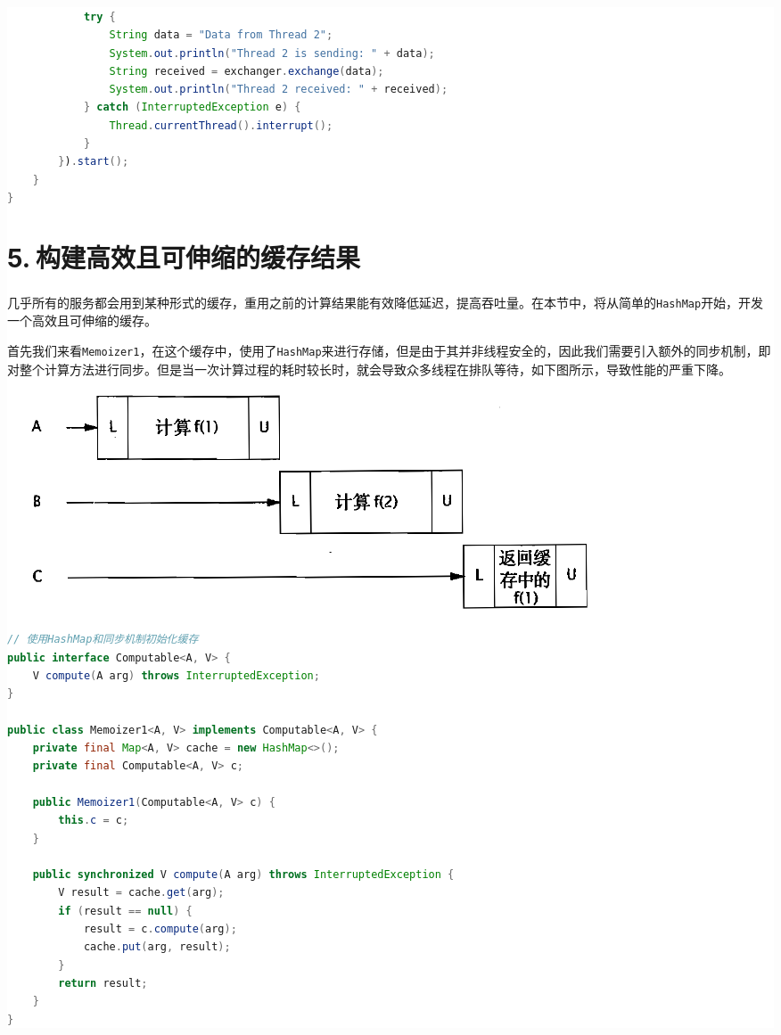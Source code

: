 ```java
            try {
                String data = "Data from Thread 2";
                System.out.println("Thread 2 is sending: " + data);
                String received = exchanger.exchange(data);
                System.out.println("Thread 2 received: " + received);
            } catch (InterruptedException e) {
                Thread.currentThread().interrupt();
            }
        }).start();
    }
}
```



# 5. 构建高效且可伸缩的缓存结果

几乎所有的服务都会用到某种形式的缓存，重用之前的计算结果能有效降低延迟，提高吞吐量。在本节中，将从简单的`HashMap`开始，开发一个高效且可伸缩的缓存。

首先我们来看`Memoizer1`，在这个缓存中，使用了`HashMap`来进行存储，但是由于其并非线程安全的，因此我们需要引入额外的同步机制，即对整个计算方法进行同步。但是当一次计算过程的耗时较长时，就会导致众多线程在排队等待，如下图所示，导致性能的严重下降。

![image-20241128110139896](./assets/image-20241128110139896.png)

```java
// 使用HashMap和同步机制初始化缓存
public interface Computable<A, V> {
    V compute(A arg) throws InterruptedException;
}

public class Memoizer1<A, V> implements Computable<A, V> {
    private final Map<A, V> cache = new HashMap<>();
    private final Computable<A, V> c;

    public Memoizer1(Computable<A, V> c) {
        this.c = c;
    }

    public synchronized V compute(A arg) throws InterruptedException {
        V result = cache.get(arg);
        if (result == null) {
            result = c.compute(arg);
            cache.put(arg, result);
        }
        return result;
    }
}
```
